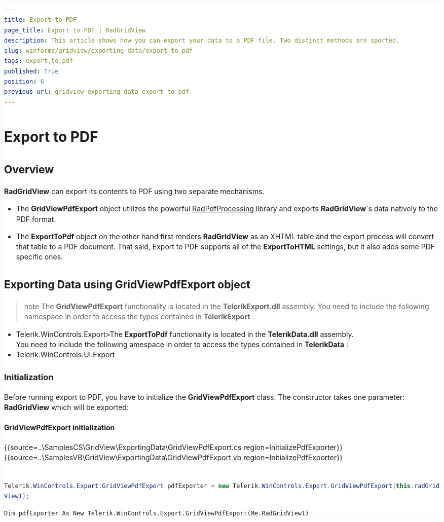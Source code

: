 ```yaml
---
title: Export to PDF
page_title: Export to PDF | RadGridView
description: This article shows how you can export your data to a PDF file. Two distinct methods are sported.
slug: winforms/gridview/exporting-data/export-to-pdf
tags: export,to,pdf
published: True
position: 6
previous_url: gridview-exporting-data-export-to-pdf
---
```


# Export to PDF

## Overview

__RadGridView__ can export its contents to PDF using two separate mechanisms.

* The __GridViewPdfExport__ object utilizes the powerful [RadPdfProcessing](http://docs.telerik.com/devtools/document-processing/libraries/radpdfprocessing/overview) library and exports __RadGridView__`s data natively to the PDF format.

* The __ExportToPdf__ object on the other hand first renders __RadGridView__ as an XHTML table and the export process will convert that table to a PDF document. That said, Export to PDF supports all of the __ExportToHTML__ settings, but it also adds some PDF specific ones.

## Exporting Data using GridViewPdfExport object

>note The __GridViewPdfExport__ functionality is located in the __TelerikExport.dll__ assembly. You need to include the following namespace in order to access the types contained in __TelerikExport__ :
* Telerik.WinControls.Export>The __ExportToPdf__ functionality is located in the __TelerikData.dll__ assembly. <br>You need to include the following amespace in order to access the types contained in __TelerikData__ :
* Telerik.WinControls.UI.Export
>

### Initialization

Before running export to PDF, you have to initialize the __GridViewPdfExport__ class. The constructor takes one parameter: __RadGridView__ which will be exported:

####  GridViewPdfExport initialization

{{source=..\SamplesCS\GridView\ExportingData\GridViewPdfExport.cs region=InitializePdfExporter}} 
{{source=..\SamplesVB\GridView\ExportingData\GridViewPdfExport.vb region=InitializePdfExporter}} 

````C#
            
Telerik.WinControls.Export.GridViewPdfExport pdfExporter = new Telerik.WinControls.Export.GridViewPdfExport(this.radGridView1);

````
````VB.NET
Dim pdfExporter As New Telerik.WinControls.Export.GridViewPdfExport(Me.RadGridView1)

````
